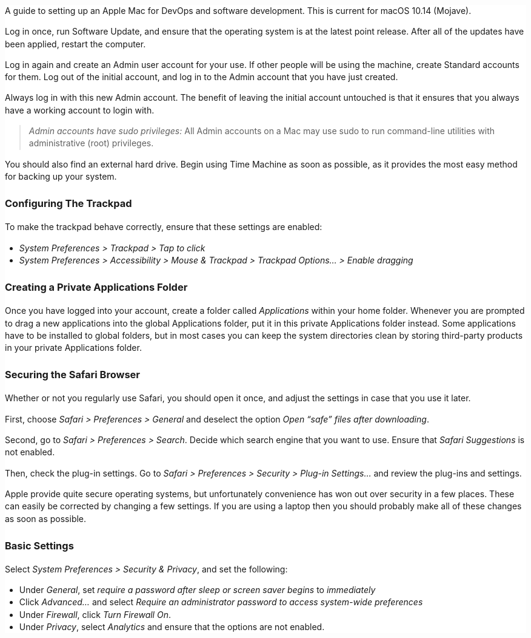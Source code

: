 A guide to setting up an Apple Mac for DevOps and software development. This is current for macOS 10.14 (Mojave).

Log in once, run Software Update, and ensure that the operating system is at the latest point release. After all of the updates have been applied, restart the computer.

Log in again and create an Admin user account for your use. If other people will be using the machine, create Standard accounts for them. Log out of the initial account, and log in to the Admin account that you have just created.

Always log in with this new Admin account. The benefit of leaving the initial account untouched is that it ensures that you always have a working account to login with.

> _Admin accounts have sudo privileges:_ All Admin accounts on a Mac may use sudo to run command-line utilities with administrative (root) privileges.

You should also find an external hard drive. Begin using Time Machine as soon as possible, as it provides the most easy method for backing up your system.

### Configuring The Trackpad

To make the trackpad behave correctly, ensure that these settings are enabled:

*   _System Preferences > Trackpad > Tap to click_
*   _System Preferences > Accessibility > Mouse & Trackpad > Trackpad Options… > Enable dragging_

### Creating a Private Applications Folder

Once you have logged into your account, create a folder called _Applications_ within your home folder. Whenever you are prompted to drag a new applications into the global Applications folder, put it in this private Applications folder instead. Some applications have to be installed to global folders, but in most cases you can keep the system directories clean by storing third-party products in your private Applications folder.

### Securing the Safari Browser

Whether or not you regularly use Safari, you should open it once, and adjust the settings in case that you use it later.

First, choose _Safari > Preferences > General_ and deselect the option _Open “safe” files after downloading_.

Second, go to _Safari > Preferences > Search_. Decide which search engine that you want to use. Ensure that _Safari Suggestions_ is not enabled.

Then, check the plug-in settings. Go to _Safari > Preferences > Security > Plug-in Settings…_ and review the plug-ins and settings.

Apple provide quite secure operating systems, but unfortunately convenience has won out over security in a few places. These can easily be corrected by changing a few settings. If you are using a laptop then you should probably make all of these changes as soon as possible.

### Basic Settings

Select _System Preferences > Security & Privacy_, and set the following:

*   Under _General_, set _require a password after sleep or screen saver begins_ to _immediately_
*   Click _Advanced…_ and select _Require an administrator password to access system-wide preferences_
*   Under _Firewall_, click _Turn Firewall On_.
*   Under _Privacy_, select _Analytics_ and ensure that the options are not enabled.
